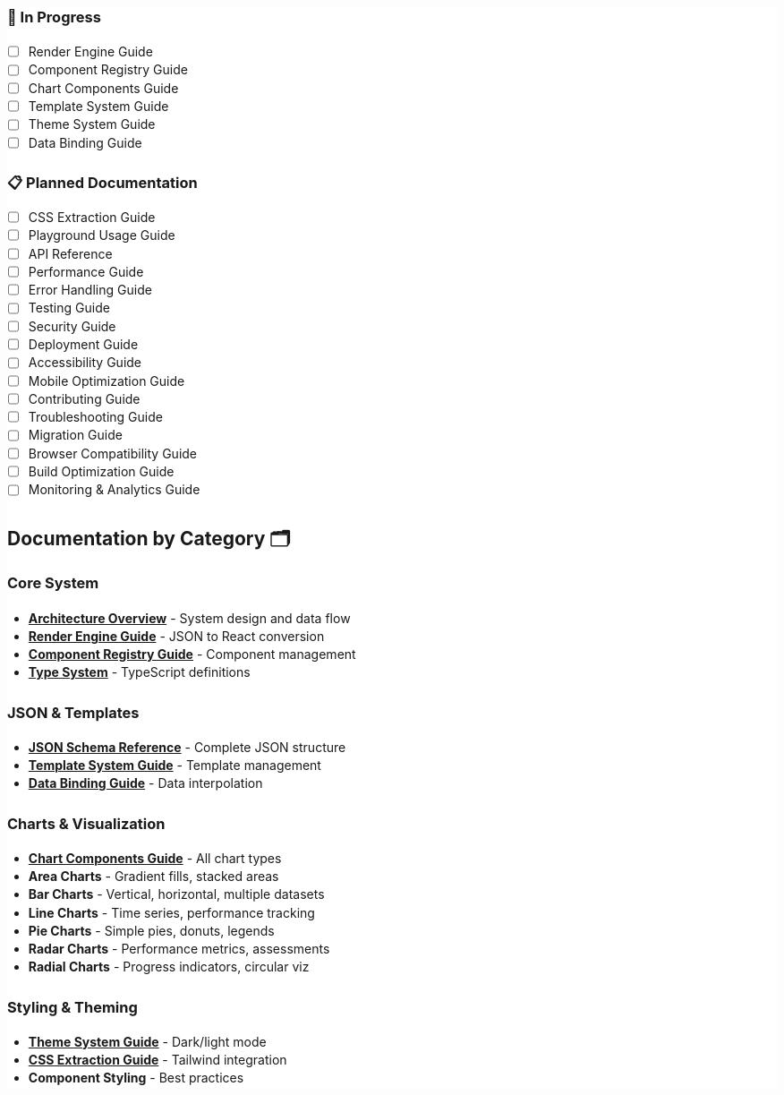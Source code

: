 ### 🚧 In Progress
- [ ] Render Engine Guide
- [ ] Component Registry Guide
- [ ] Chart Components Guide
- [ ] Template System Guide
- [ ] Theme System Guide
- [ ] Data Binding Guide

### 📋 Planned Documentation
- [ ] CSS Extraction Guide
- [ ] Playground Usage Guide
- [ ] API Reference
- [ ] Performance Guide
- [ ] Error Handling Guide
- [ ] Testing Guide
- [ ] Security Guide
- [ ] Deployment Guide
- [ ] Accessibility Guide
- [ ] Mobile Optimization Guide
- [ ] Contributing Guide
- [ ] Troubleshooting Guide
- [ ] Migration Guide
- [ ] Browser Compatibility Guide
- [ ] Build Optimization Guide
- [ ] Monitoring & Analytics Guide

## Documentation by Category 🗂️

### Core System
- **[Architecture Overview](./architecture.md)** - System design and data flow
- **[Render Engine Guide](./render-engine-guide.md)** - JSON to React conversion
- **[Component Registry Guide](./component-registry-guide.md)** - Component management
- **[Type System](./types/)** - TypeScript definitions

### JSON & Templates
- **[JSON Schema Reference](./json-schema-reference.md)** - Complete JSON structure
- **[Template System Guide](./template-system-guide.md)** - Template management
- **[Data Binding Guide](./data-binding-guide.md)** - Data interpolation

### Charts & Visualization
- **[Chart Components Guide](./chart-components-guide.md)** - All chart types
- **Area Charts** - Gradient fills, stacked areas
- **Bar Charts** - Vertical, horizontal, multiple datasets
- **Line Charts** - Time series, performance tracking
- **Pie Charts** - Simple pies, donuts, legends
- **Radar Charts** - Performance metrics, assessments
- **Radial Charts** - Progress indicators, circular viz

### Styling & Theming
- **[Theme System Guide](./theme-system-guide.md)** - Dark/light mode
- **[CSS Extraction Guide](./css-extraction-guide.md)** - Tailwind integration
- **Component Styling** - Best practices
